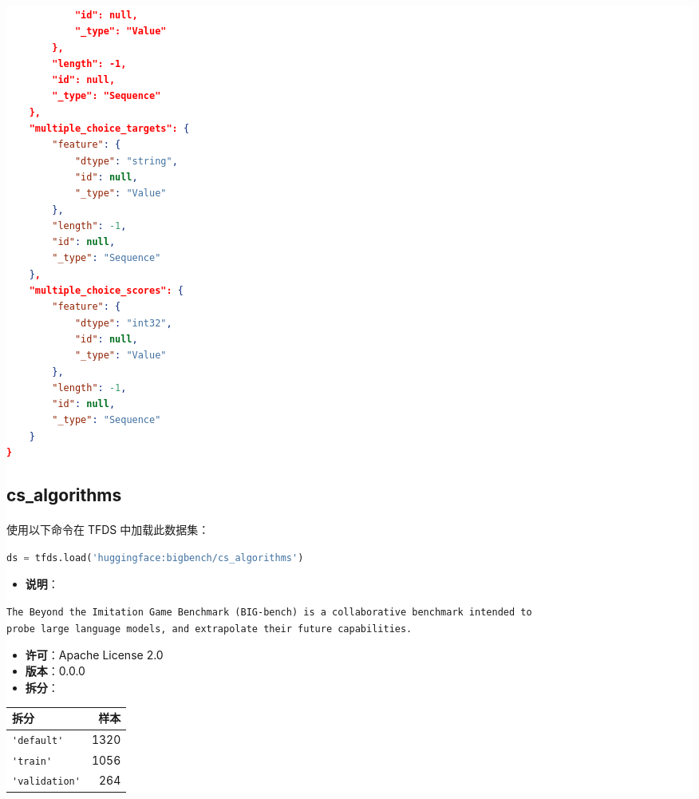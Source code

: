```json
            "id": null,
            "_type": "Value"
        },
        "length": -1,
        "id": null,
        "_type": "Sequence"
    },
    "multiple_choice_targets": {
        "feature": {
            "dtype": "string",
            "id": null,
            "_type": "Value"
        },
        "length": -1,
        "id": null,
        "_type": "Sequence"
    },
    "multiple_choice_scores": {
        "feature": {
            "dtype": "int32",
            "id": null,
            "_type": "Value"
        },
        "length": -1,
        "id": null,
        "_type": "Sequence"
    }
}
```

## cs_algorithms

使用以下命令在 TFDS 中加载此数据集：

```python
ds = tfds.load('huggingface:bigbench/cs_algorithms')
```

- **说明**：

```
The Beyond the Imitation Game Benchmark (BIG-bench) is a collaborative benchmark intended to
probe large language models, and extrapolate their future capabilities.
```

- **许可**：Apache License 2.0
- **版本**：0.0.0
- **拆分**：

拆分 | 样本
:-- | --:
`'default'` | 1320
`'train'` | 1056
`'validation'` | 264

